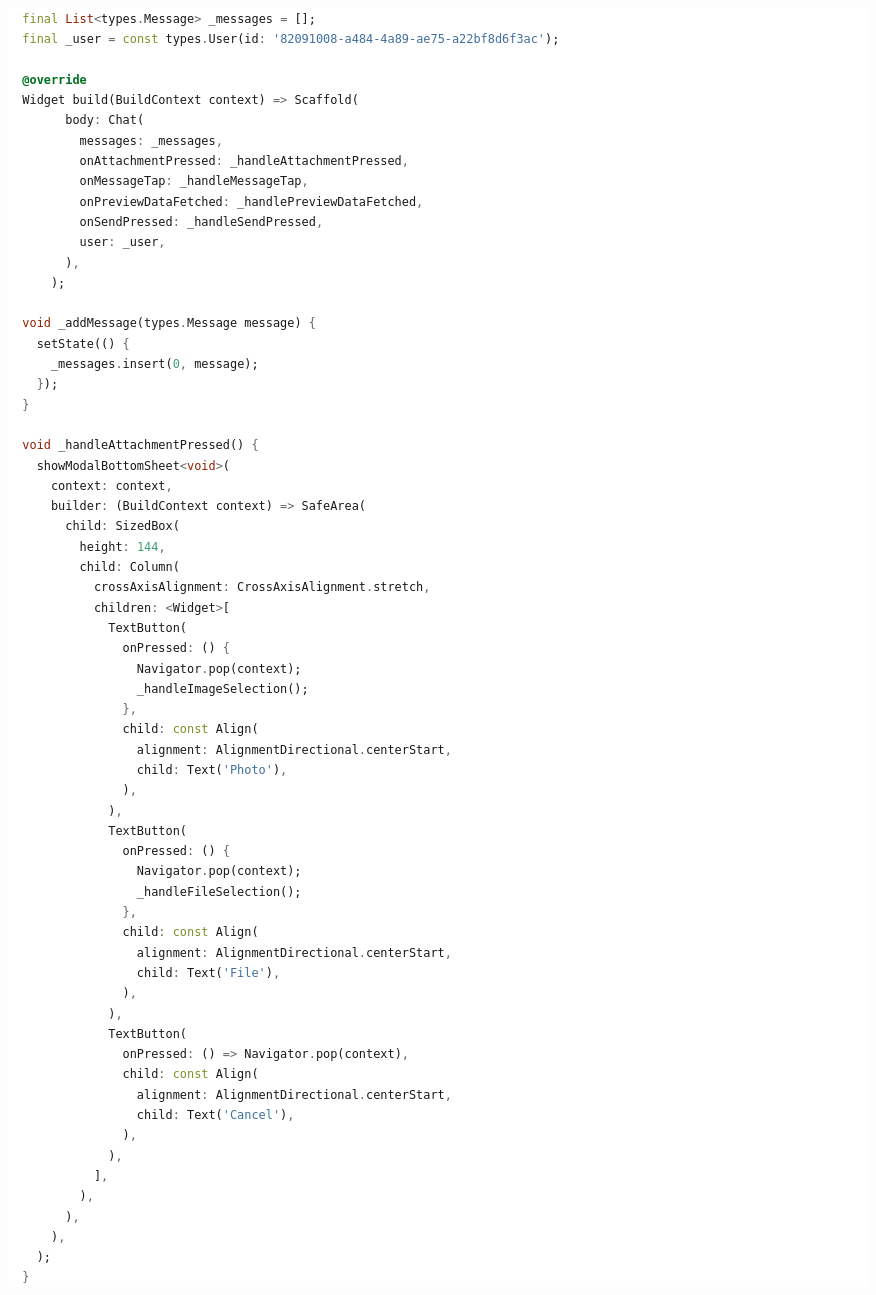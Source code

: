 ```dart
  final List<types.Message> _messages = [];
  final _user = const types.User(id: '82091008-a484-4a89-ae75-a22bf8d6f3ac');

  @override
  Widget build(BuildContext context) => Scaffold(
        body: Chat(
          messages: _messages,
          onAttachmentPressed: _handleAttachmentPressed,
          onMessageTap: _handleMessageTap,
          onPreviewDataFetched: _handlePreviewDataFetched,
          onSendPressed: _handleSendPressed,
          user: _user,
        ),
      );

  void _addMessage(types.Message message) {
    setState(() {
      _messages.insert(0, message);
    });
  }

  void _handleAttachmentPressed() {
    showModalBottomSheet<void>(
      context: context,
      builder: (BuildContext context) => SafeArea(
        child: SizedBox(
          height: 144,
          child: Column(
            crossAxisAlignment: CrossAxisAlignment.stretch,
            children: <Widget>[
              TextButton(
                onPressed: () {
                  Navigator.pop(context);
                  _handleImageSelection();
                },
                child: const Align(
                  alignment: AlignmentDirectional.centerStart,
                  child: Text('Photo'),
                ),
              ),
              TextButton(
                onPressed: () {
                  Navigator.pop(context);
                  _handleFileSelection();
                },
                child: const Align(
                  alignment: AlignmentDirectional.centerStart,
                  child: Text('File'),
                ),
              ),
              TextButton(
                onPressed: () => Navigator.pop(context),
                child: const Align(
                  alignment: AlignmentDirectional.centerStart,
                  child: Text('Cancel'),
                ),
              ),
            ],
          ),
        ),
      ),
    );
  }
```